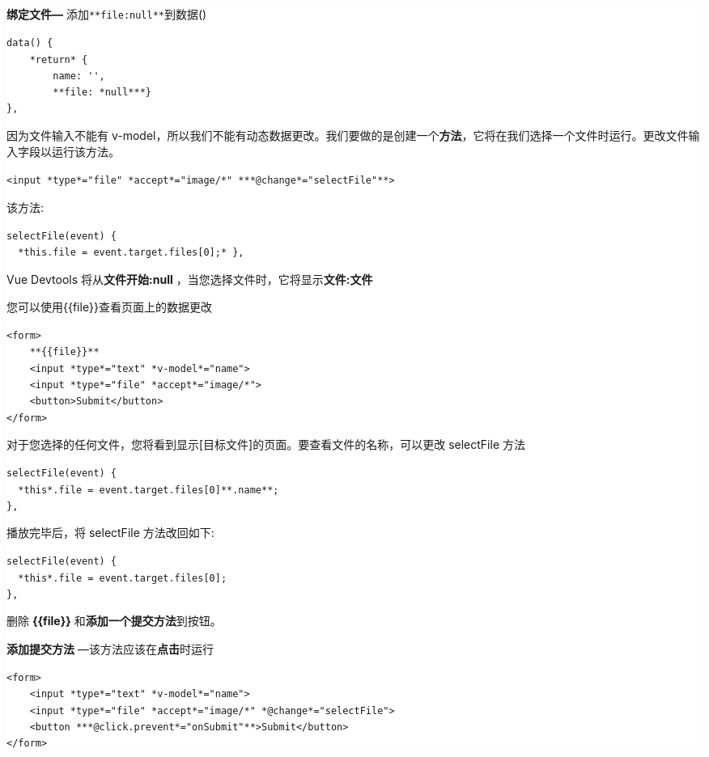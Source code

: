 **绑定文件—** 添加`**file:null**`到数据()

```
data() {
    *return* {
        name: '',
        **file: *null***}
},
```

因为文件输入不能有 v-model，所以我们不能有动态数据更改。我们要做的是创建一个**方法**，它将在我们选择一个文件时运行。更改文件输入字段以运行该方法。

```
<input *type*="file" *accept*="image/*" ***@change*="selectFile"**>
```

该方法:

```
selectFile(event) {
  *this.file = event.target.files[0];* },
```

Vue Devtools 将从**文件开始:null** ，当您选择文件时，它将显示**文件:文件**

您可以使用{{file}}查看页面上的数据更改

```
<form>
    **{{file}}**
    <input *type*="text" *v-model*="name">
    <input *type*="file" *accept*="image/*">
    <button>Submit</button>
</form>
```

对于您选择的任何文件，您将看到显示[目标文件]的页面。要查看文件的名称，可以更改 selectFile 方法

```
selectFile(event) {
  *this*.file = event.target.files[0]**.name**;
},
```

播放完毕后，将 selectFile 方法改回如下:

```
selectFile(event) {
  *this*.file = event.target.files[0];
},
```

删除 **{{file}}** 和**添加一个提交方法**到按钮。

**添加提交方法** —该方法应该在**点击**时运行

```
<form>
    <input *type*="text" *v-model*="name">
    <input *type*="file" *accept*="image/*" *@change*="selectFile">
    <button ***@click.prevent*="onSubmit"**>Submit</button>
</form>
```
